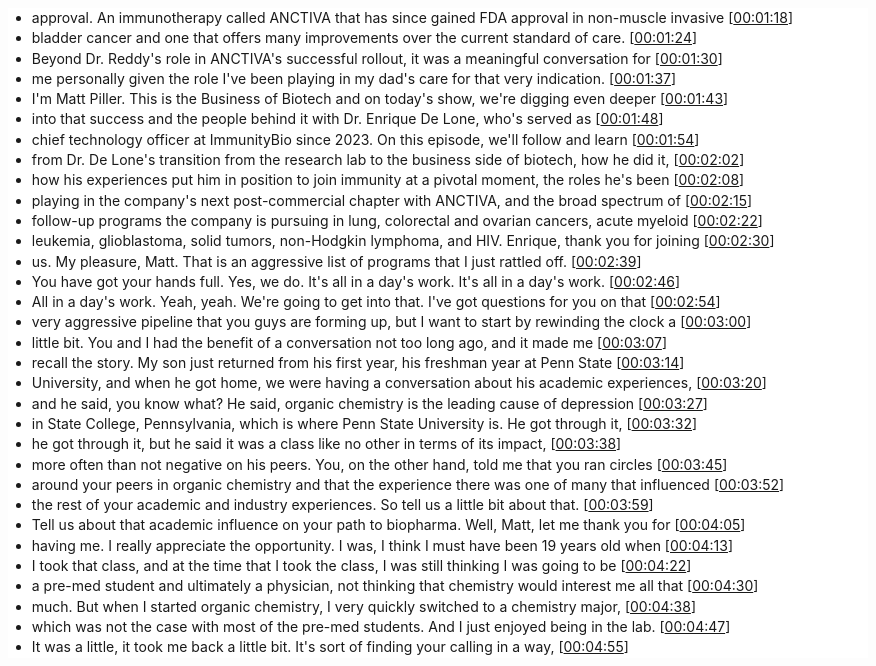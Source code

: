 *  approval. An immunotherapy called ANCTIVA that has since gained FDA approval in non-muscle invasive [[00:01:18](https://www.youtube.com/watch?v=Bn3K9JciCfQ&t=78.0s)]
*  bladder cancer and one that offers many improvements over the current standard of care. [[00:01:24](https://www.youtube.com/watch?v=Bn3K9JciCfQ&t=84.88s)]
*  Beyond Dr. Reddy's role in ANCTIVA's successful rollout, it was a meaningful conversation for [[00:01:30](https://www.youtube.com/watch?v=Bn3K9JciCfQ&t=90.88s)]
*  me personally given the role I've been playing in my dad's care for that very indication. [[00:01:37](https://www.youtube.com/watch?v=Bn3K9JciCfQ&t=97.03999999999999s)]
*  I'm Matt Piller. This is the Business of Biotech and on today's show, we're digging even deeper [[00:01:43](https://www.youtube.com/watch?v=Bn3K9JciCfQ&t=103.28s)]
*  into that success and the people behind it with Dr. Enrique De Lone, who's served as [[00:01:48](https://www.youtube.com/watch?v=Bn3K9JciCfQ&t=108.24s)]
*  chief technology officer at ImmunityBio since 2023. On this episode, we'll follow and learn [[00:01:54](https://www.youtube.com/watch?v=Bn3K9JciCfQ&t=114.88s)]
*  from Dr. De Lone's transition from the research lab to the business side of biotech, how he did it, [[00:02:02](https://www.youtube.com/watch?v=Bn3K9JciCfQ&t=122.08s)]
*  how his experiences put him in position to join immunity at a pivotal moment, the roles he's been [[00:02:08](https://www.youtube.com/watch?v=Bn3K9JciCfQ&t=128.8s)]
*  playing in the company's next post-commercial chapter with ANCTIVA, and the broad spectrum of [[00:02:15](https://www.youtube.com/watch?v=Bn3K9JciCfQ&t=135.44s)]
*  follow-up programs the company is pursuing in lung, colorectal and ovarian cancers, acute myeloid [[00:02:22](https://www.youtube.com/watch?v=Bn3K9JciCfQ&t=142.32000000000002s)]
*  leukemia, glioblastoma, solid tumors, non-Hodgkin lymphoma, and HIV. Enrique, thank you for joining [[00:02:30](https://www.youtube.com/watch?v=Bn3K9JciCfQ&t=150.56s)]
*  us. My pleasure, Matt. That is an aggressive list of programs that I just rattled off. [[00:02:39](https://www.youtube.com/watch?v=Bn3K9JciCfQ&t=159.28s)]
*  You have got your hands full. Yes, we do. It's all in a day's work. It's all in a day's work. [[00:02:46](https://www.youtube.com/watch?v=Bn3K9JciCfQ&t=166.32s)]
*  All in a day's work. Yeah, yeah. We're going to get into that. I've got questions for you on that [[00:02:54](https://www.youtube.com/watch?v=Bn3K9JciCfQ&t=174.32s)]
*  very aggressive pipeline that you guys are forming up, but I want to start by rewinding the clock a [[00:03:00](https://www.youtube.com/watch?v=Bn3K9JciCfQ&t=180.32s)]
*  little bit. You and I had the benefit of a conversation not too long ago, and it made me [[00:03:07](https://www.youtube.com/watch?v=Bn3K9JciCfQ&t=187.35999999999999s)]
*  recall the story. My son just returned from his first year, his freshman year at Penn State [[00:03:14](https://www.youtube.com/watch?v=Bn3K9JciCfQ&t=194.64s)]
*  University, and when he got home, we were having a conversation about his academic experiences, [[00:03:20](https://www.youtube.com/watch?v=Bn3K9JciCfQ&t=200.79999999999998s)]
*  and he said, you know what? He said, organic chemistry is the leading cause of depression [[00:03:27](https://www.youtube.com/watch?v=Bn3K9JciCfQ&t=207.36s)]
*  in State College, Pennsylvania, which is where Penn State University is. He got through it, [[00:03:32](https://www.youtube.com/watch?v=Bn3K9JciCfQ&t=212.08s)]
*  he got through it, but he said it was a class like no other in terms of its impact, [[00:03:38](https://www.youtube.com/watch?v=Bn3K9JciCfQ&t=218.08s)]
*  more often than not negative on his peers. You, on the other hand, told me that you ran circles [[00:03:45](https://www.youtube.com/watch?v=Bn3K9JciCfQ&t=225.04000000000002s)]
*  around your peers in organic chemistry and that the experience there was one of many that influenced [[00:03:52](https://www.youtube.com/watch?v=Bn3K9JciCfQ&t=232.64s)]
*  the rest of your academic and industry experiences. So tell us a little bit about that. [[00:03:59](https://www.youtube.com/watch?v=Bn3K9JciCfQ&t=239.44s)]
*  Tell us about that academic influence on your path to biopharma. Well, Matt, let me thank you for [[00:04:05](https://www.youtube.com/watch?v=Bn3K9JciCfQ&t=245.83999999999997s)]
*  having me. I really appreciate the opportunity. I was, I think I must have been 19 years old when [[00:04:13](https://www.youtube.com/watch?v=Bn3K9JciCfQ&t=253.35999999999999s)]
*  I took that class, and at the time that I took the class, I was still thinking I was going to be [[00:04:22](https://www.youtube.com/watch?v=Bn3K9JciCfQ&t=262.48s)]
*  a pre-med student and ultimately a physician, not thinking that chemistry would interest me all that [[00:04:30](https://www.youtube.com/watch?v=Bn3K9JciCfQ&t=270.48s)]
*  much. But when I started organic chemistry, I very quickly switched to a chemistry major, [[00:04:38](https://www.youtube.com/watch?v=Bn3K9JciCfQ&t=278.8s)]
*  which was not the case with most of the pre-med students. And I just enjoyed being in the lab. [[00:04:47](https://www.youtube.com/watch?v=Bn3K9JciCfQ&t=287.28s)]
*  It was a little, it took me back a little bit. It's sort of finding your calling in a way, [[00:04:55](https://www.youtube.com/watch?v=Bn3K9JciCfQ&t=295.28s)]